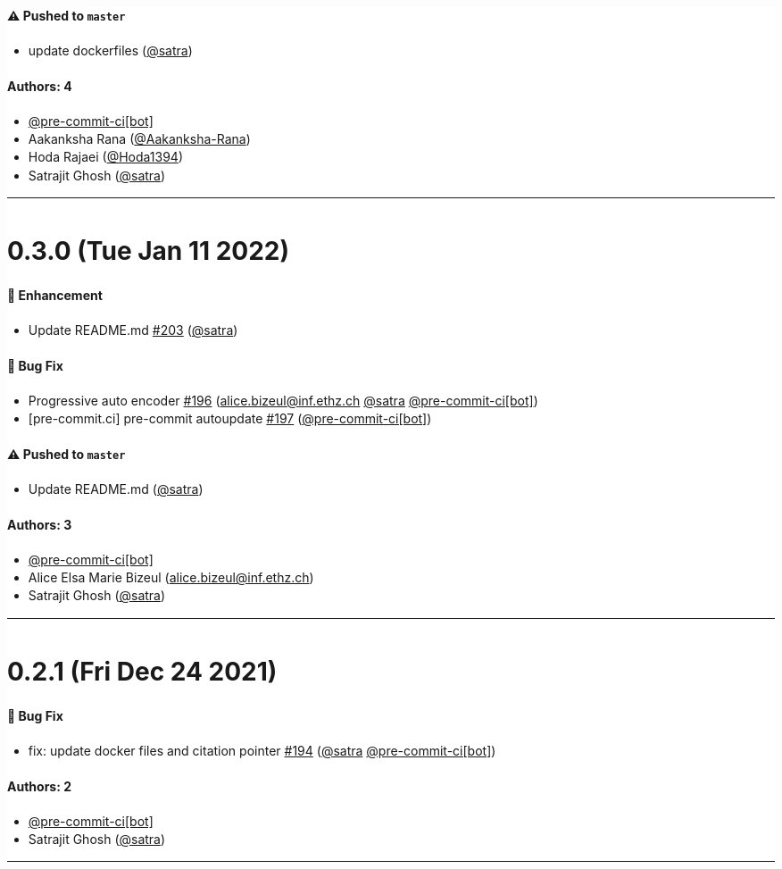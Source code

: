 #### ⚠️ Pushed to `master`

- update dockerfiles ([@satra](https://github.com/satra))

#### Authors: 4

- [@pre-commit-ci[bot]](https://github.com/pre-commit-ci[bot])
- Aakanksha Rana ([@Aakanksha-Rana](https://github.com/Aakanksha-Rana))
- Hoda Rajaei ([@Hoda1394](https://github.com/Hoda1394))
- Satrajit Ghosh ([@satra](https://github.com/satra))

---

# 0.3.0 (Tue Jan 11 2022)

#### 🚀 Enhancement

- Update README.md [#203](https://github.com/neuronets/nobrainer/pull/203) ([@satra](https://github.com/satra))

#### 🐛 Bug Fix

- Progressive auto encoder [#196](https://github.com/neuronets/nobrainer/pull/196) (alice.bizeul@inf.ethz.ch [@satra](https://github.com/satra) [@pre-commit-ci[bot]](https://github.com/pre-commit-ci[bot]))
- [pre-commit.ci] pre-commit autoupdate [#197](https://github.com/neuronets/nobrainer/pull/197) ([@pre-commit-ci[bot]](https://github.com/pre-commit-ci[bot]))

#### ⚠️ Pushed to `master`

- Update README.md ([@satra](https://github.com/satra))

#### Authors: 3

- [@pre-commit-ci[bot]](https://github.com/pre-commit-ci[bot])
- Alice Elsa Marie Bizeul (alice.bizeul@inf.ethz.ch)
- Satrajit Ghosh ([@satra](https://github.com/satra))

---

# 0.2.1 (Fri Dec 24 2021)

#### 🐛 Bug Fix

- fix: update docker files and citation pointer [#194](https://github.com/neuronets/nobrainer/pull/194) ([@satra](https://github.com/satra) [@pre-commit-ci[bot]](https://github.com/pre-commit-ci[bot]))

#### Authors: 2

- [@pre-commit-ci[bot]](https://github.com/pre-commit-ci[bot])
- Satrajit Ghosh ([@satra](https://github.com/satra))

---
